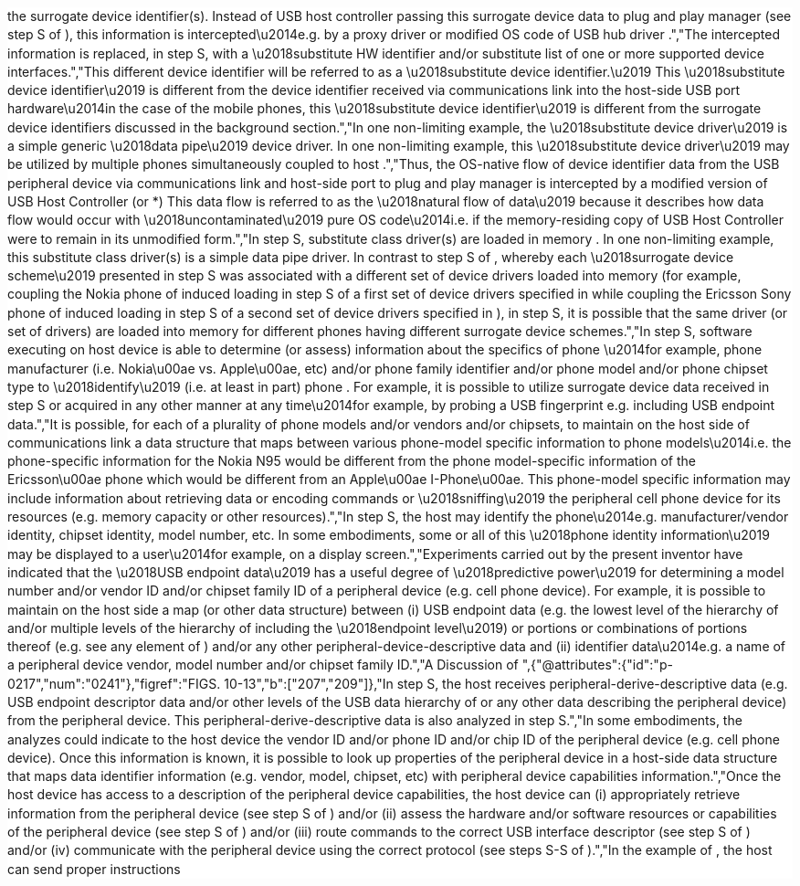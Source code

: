 the surrogate device identifier(s). Instead of USB host controller  passing this surrogate device data to plug and play manager  (see step S of ), this information is intercepted\u2014e.g. by a proxy driver or modified OS code of USB hub driver .","The intercepted information is replaced, in step S, with a \u2018substitute HW identifier and\/or substitute list of one or more supported device interfaces.","This different device identifier will be referred to as a \u2018substitute device identifier.\u2019 This \u2018substitute device identifier\u2019 is different from the device identifier received via communications link  into the host-side USB port  hardware\u2014in the case of the mobile phones, this \u2018substitute device identifier\u2019 is different from the surrogate device identifiers discussed in the background section.","In one non-limiting example, the \u2018substitute device driver\u2019 is a simple generic \u2018data pipe\u2019 device driver. In one non-limiting example, this \u2018substitute device driver\u2019 may be utilized by multiple phones simultaneously coupled to host .","Thus,  the OS-native flow of device identifier data from the USB peripheral device  via communications link  and host-side port  to plug and play manager  is intercepted by a modified version of USB Host Controller  (or *) This data flow is referred to as the \u2018natural flow of data\u2019 because it describes how data flow would occur with \u2018uncontaminated\u2019 pure OS code\u2014i.e. if the memory-residing copy of USB Host Controller  were to remain in its unmodified form.","In step S, substitute class driver(s) are loaded in memory . In one non-limiting example, this substitute class driver(s) is a simple data pipe driver. In contrast to step S of , whereby each \u2018surrogate device scheme\u2019 presented in step S was associated with a different set of device drivers loaded into memory (for example, coupling the Nokia phone of  induced loading in step S of a first set of device drivers specified in  while coupling the Ericsson Sony phone of induced loading in step S of a second set of device drivers specified in ), in step S, it is possible that the same driver (or set of drivers) are loaded into memory for different phones having different surrogate device schemes.","In step S, software executing on host device  is able to determine (or assess) information about the specifics of phone \u2014for example, phone manufacturer (i.e. Nokia\u00ae vs. Apple\u00ae, etc) and\/or phone family identifier and\/or phone model and\/or phone chipset type to \u2018identify\u2019 (i.e. at least in part) phone . For example, it is possible to utilize surrogate device data received in step S or acquired in any other manner at any time\u2014for example, by probing a USB fingerprint e.g. including USB endpoint data.","It is possible, for each of a plurality of phone models and\/or vendors and\/or chipsets, to maintain on the host side of communications link  a data structure that maps between various phone-model specific information to phone models\u2014i.e. the phone-specific information for the Nokia N95 would be different from the phone model-specific information of the Ericsson\u00ae phone which would be different from an Apple\u00ae I-Phone\u00ae. This phone-model specific information may include information about retrieving data or encoding commands or \u2018sniffing\u2019 the peripheral cell phone device for its resources (e.g. memory capacity or other resources).","In step S, the host may identify the phone\u2014e.g. manufacturer\/vendor identity, chipset identity, model number, etc. In some embodiments, some or all of this \u2018phone identity information\u2019 may be displayed to a user\u2014for example, on a display screen.","Experiments carried out by the present inventor have indicated that the \u2018USB endpoint data\u2019 has a useful degree of \u2018predictive power\u2019 for determining a model number and\/or vendor ID and\/or chipset family ID of a peripheral device (e.g. cell phone device). For example, it is possible to maintain on the host side a map (or other data structure) between (i) USB endpoint data (e.g. the lowest level of the hierarchy of  and\/or multiple levels of the hierarchy of  including the \u2018endpoint level\u2019) or portions or combinations of portions thereof (e.g. see any element of ) and\/or any other peripheral-device-descriptive data and (ii) identifier data\u2014e.g. a name of a peripheral device vendor, model number and\/or chipset family ID.","A Discussion of ",{"@attributes":{"id":"p-0217","num":"0241"},"figref":"FIGS. 10-13","b":["207","209"]},"In step S, the host receives peripheral-derive-descriptive data (e.g. USB endpoint descriptor data and\/or other levels of the USB data hierarchy of  or any other data describing the peripheral device) from the peripheral device. This peripheral-derive-descriptive data is also analyzed in step S.","In some embodiments, the analyzes could indicate to the host device the vendor ID and\/or phone ID and\/or chip ID of the peripheral device (e.g. cell phone device). Once this information is known, it is possible to look up properties of the peripheral device in a host-side data structure that maps data identifier information (e.g. vendor, model, chipset, etc) with peripheral device capabilities information.","Once the host device has access to a description of the peripheral device capabilities, the host device can (i) appropriately retrieve information from the peripheral device (see step S of ) and\/or (ii) assess the hardware and\/or software resources or capabilities of the peripheral device (see step S of ) and\/or (iii) route commands to the correct USB interface descriptor (see step S of ) and\/or (iv) communicate with the peripheral device using the correct protocol (see steps S-S of ).","In the example of , the host can send proper instructions